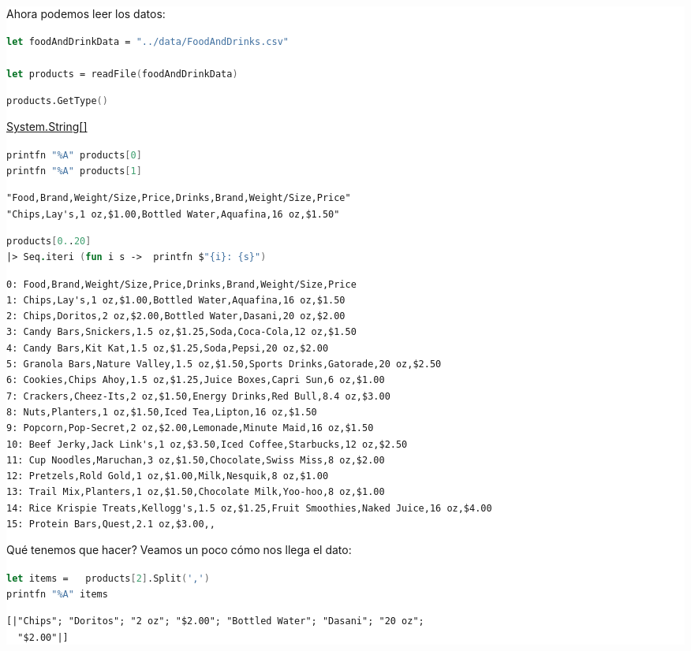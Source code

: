 Ahora podemos leer los datos:

```fsharp
let foodAndDrinkData = "../data/FoodAndDrinks.csv"

let products = readFile(foodAndDrinkData)

```

```fsharp
products.GetType()
```


<span><a href="https://docs.microsoft.com/dotnet/api/system.string[]?view=net-7.0">System.String[]</a></span>


```fsharp
printfn "%A" products[0]
printfn "%A" products[1]
```

    "Food,Brand,Weight/Size,Price,Drinks,Brand,Weight/Size,Price"
    "Chips,Lay's,1 oz,$1.00,Bottled Water,Aquafina,16 oz,$1.50"


```fsharp
products[0..20]
|> Seq.iteri (fun i s ->  printfn $"{i}: {s}")
```

    0: Food,Brand,Weight/Size,Price,Drinks,Brand,Weight/Size,Price
    1: Chips,Lay's,1 oz,$1.00,Bottled Water,Aquafina,16 oz,$1.50
    2: Chips,Doritos,2 oz,$2.00,Bottled Water,Dasani,20 oz,$2.00
    3: Candy Bars,Snickers,1.5 oz,$1.25,Soda,Coca-Cola,12 oz,$1.50
    4: Candy Bars,Kit Kat,1.5 oz,$1.25,Soda,Pepsi,20 oz,$2.00
    5: Granola Bars,Nature Valley,1.5 oz,$1.50,Sports Drinks,Gatorade,20 oz,$2.50
    6: Cookies,Chips Ahoy,1.5 oz,$1.25,Juice Boxes,Capri Sun,6 oz,$1.00
    7: Crackers,Cheez-Its,2 oz,$1.50,Energy Drinks,Red Bull,8.4 oz,$3.00
    8: Nuts,Planters,1 oz,$1.50,Iced Tea,Lipton,16 oz,$1.50
    9: Popcorn,Pop-Secret,2 oz,$2.00,Lemonade,Minute Maid,16 oz,$1.50
    10: Beef Jerky,Jack Link's,1 oz,$3.50,Iced Coffee,Starbucks,12 oz,$2.50
    11: Cup Noodles,Maruchan,3 oz,$1.50,Chocolate,Swiss Miss,8 oz,$2.00
    12: Pretzels,Rold Gold,1 oz,$1.00,Milk,Nesquik,8 oz,$1.00
    13: Trail Mix,Planters,1 oz,$1.50,Chocolate Milk,Yoo-hoo,8 oz,$1.00
    14: Rice Krispie Treats,Kellogg's,1.5 oz,$1.25,Fruit Smoothies,Naked Juice,16 oz,$4.00
    15: Protein Bars,Quest,2.1 oz,$3.00,,


Qué tenemos que hacer? Veamos un poco cómo nos llega el dato:

```fsharp
let items =   products[2].Split(',')
printfn "%A" items
```

    [|"Chips"; "Doritos"; "2 oz"; "$2.00"; "Bottled Water"; "Dasani"; "20 oz";
      "$2.00"|]
